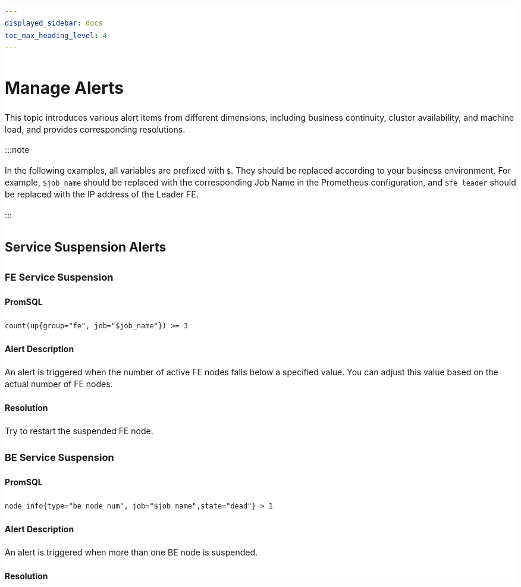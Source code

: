 ```yaml
---
displayed_sidebar: docs
toc_max_heading_level: 4
---
```


# Manage Alerts

This topic introduces various alert items from different dimensions, including business continuity, cluster availability, and machine load, and provides corresponding resolutions.

:::note

In the following examples, all variables are prefixed with `$`. They should be replaced according to your business environment. For example, `$job_name` should be replaced with the corresponding Job Name in the Prometheus configuration, and `$fe_leader` should be replaced with the IP address of the Leader FE.

:::

## Service Suspension Alerts

### FE Service Suspension

#### PromSQL

```Plain
count(up{group="fe", job="$job_name"}) >= 3
```

#### Alert Description

An alert is triggered when the number of active FE nodes falls below a specified value. You can adjust this value based on the actual number of FE nodes.

#### Resolution

Try to restart the suspended FE node.

### BE Service Suspension

#### PromSQL

```Plain
node_info{type="be_node_num", job="$job_name",state="dead"} > 1
```

#### Alert Description

An alert is triggered when more than one BE node is suspended.

#### Resolution
